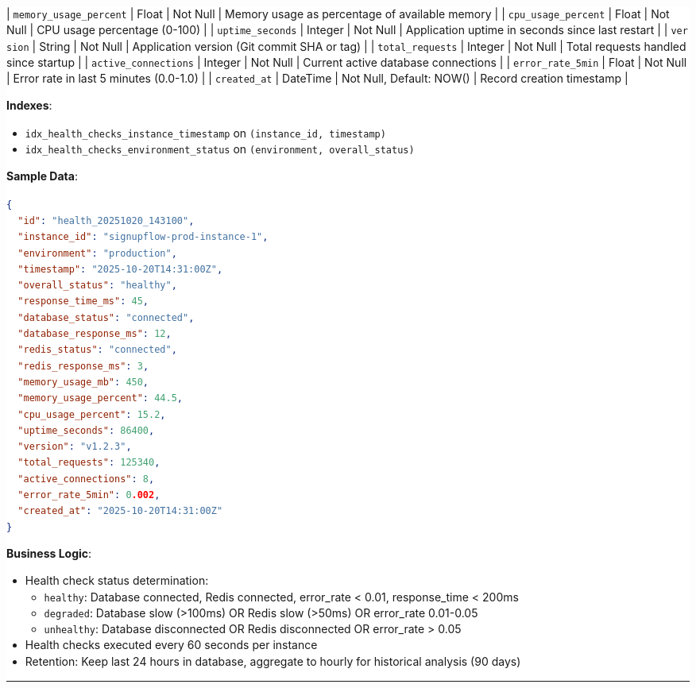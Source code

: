 | `memory_usage_percent` | Float | Not Null | Memory usage as percentage of available memory |
| `cpu_usage_percent` | Float | Not Null | CPU usage percentage (0-100) |
| `uptime_seconds` | Integer | Not Null | Application uptime in seconds since last restart |
| `version` | String | Not Null | Application version (Git commit SHA or tag) |
| `total_requests` | Integer | Not Null | Total requests handled since startup |
| `active_connections` | Integer | Not Null | Current active database connections |
| `error_rate_5min` | Float | Not Null | Error rate in last 5 minutes (0.0-1.0) |
| `created_at` | DateTime | Not Null, Default: NOW() | Record creation timestamp |

**Indexes**:
- `idx_health_checks_instance_timestamp` on `(instance_id, timestamp)`
- `idx_health_checks_environment_status` on `(environment, overall_status)`

**Sample Data**:
```json
{
  "id": "health_20251020_143100",
  "instance_id": "signupflow-prod-instance-1",
  "environment": "production",
  "timestamp": "2025-10-20T14:31:00Z",
  "overall_status": "healthy",
  "response_time_ms": 45,
  "database_status": "connected",
  "database_response_ms": 12,
  "redis_status": "connected",
  "redis_response_ms": 3,
  "memory_usage_mb": 450,
  "memory_usage_percent": 44.5,
  "cpu_usage_percent": 15.2,
  "uptime_seconds": 86400,
  "version": "v1.2.3",
  "total_requests": 125340,
  "active_connections": 8,
  "error_rate_5min": 0.002,
  "created_at": "2025-10-20T14:31:00Z"
}
```

**Business Logic**:
- Health check status determination:
  - `healthy`: Database connected, Redis connected, error_rate < 0.01, response_time < 200ms
  - `degraded`: Database slow (>100ms) OR Redis slow (>50ms) OR error_rate 0.01-0.05
  - `unhealthy`: Database disconnected OR Redis disconnected OR error_rate > 0.05
- Health checks executed every 60 seconds per instance
- Retention: Keep last 24 hours in database, aggregate to hourly for historical analysis (90 days)

---
